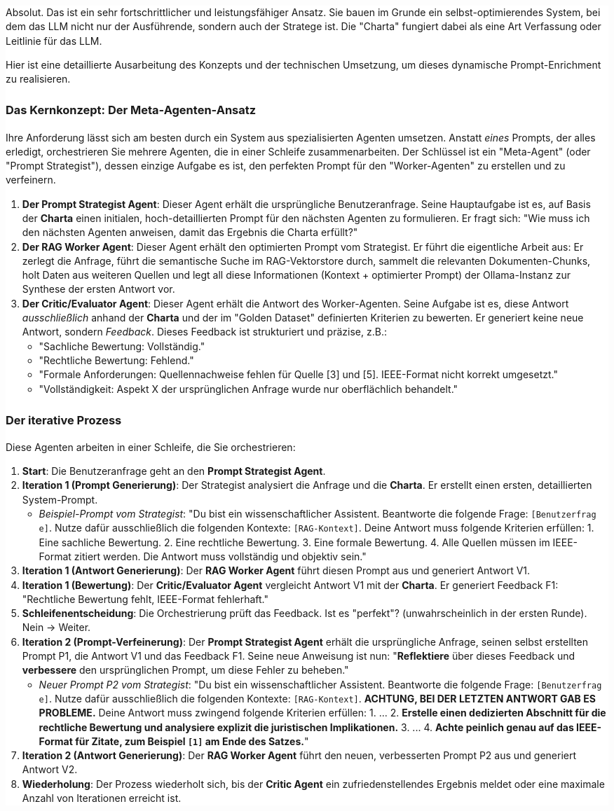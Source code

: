 Absolut. Das ist ein sehr fortschrittlicher und leistungsfähiger Ansatz. Sie bauen im Grunde ein selbst-optimierendes System, bei dem das LLM nicht nur der Ausführende, sondern auch der Stratege ist. Die "Charta" fungiert dabei als eine Art Verfassung oder Leitlinie für das LLM.

Hier ist eine detaillierte Ausarbeitung des Konzepts und der technischen Umsetzung, um dieses dynamische Prompt-Enrichment zu realisieren.

### Das Kernkonzept: Der Meta-Agenten-Ansatz

Ihre Anforderung lässt sich am besten durch ein System aus spezialisierten Agenten umsetzen. Anstatt *eines* Prompts, der alles erledigt, orchestrieren Sie mehrere Agenten, die in einer Schleife zusammenarbeiten. Der Schlüssel ist ein "Meta-Agent" (oder "Prompt Strategist"), dessen einzige Aufgabe es ist, den perfekten Prompt für den "Worker-Agenten" zu erstellen und zu verfeinern.

1.  **Der Prompt Strategist Agent**: Dieser Agent erhält die ursprüngliche Benutzeranfrage. Seine Hauptaufgabe ist es, auf Basis der **Charta** einen initialen, hoch-detaillierten Prompt für den nächsten Agenten zu formulieren. Er fragt sich: "Wie muss ich den nächsten Agenten anweisen, damit das Ergebnis die Charta erfüllt?"
2.  **Der RAG Worker Agent**: Dieser Agent erhält den optimierten Prompt vom Strategist. Er führt die eigentliche Arbeit aus: Er zerlegt die Anfrage, führt die semantische Suche im RAG-Vektorstore durch, sammelt die relevanten Dokumenten-Chunks, holt Daten aus weiteren Quellen und legt all diese Informationen (Kontext + optimierter Prompt) der Ollama-Instanz zur Synthese der ersten Antwort vor.
3.  **Der Critic/Evaluator Agent**: Dieser Agent erhält die Antwort des Worker-Agenten. Seine Aufgabe ist es, diese Antwort *ausschließlich* anhand der **Charta** und der im "Golden Dataset" definierten Kriterien zu bewerten. Er generiert keine neue Antwort, sondern *Feedback*. Dieses Feedback ist strukturiert und präzise, z.B.:
      * "Sachliche Bewertung: Vollständig."
      * "Rechtliche Bewertung: Fehlend."
      * "Formale Anforderungen: Quellennachweise fehlen für Quelle [3] und [5]. IEEE-Format nicht korrekt umgesetzt."
      * "Vollständigkeit: Aspekt X der ursprünglichen Anfrage wurde nur oberflächlich behandelt."

### Der iterative Prozess

Diese Agenten arbeiten in einer Schleife, die Sie orchestrieren:

1.  **Start**: Die Benutzeranfrage geht an den **Prompt Strategist Agent**.
2.  **Iteration 1 (Prompt Generierung)**: Der Strategist analysiert die Anfrage und die **Charta**. Er erstellt einen ersten, detaillierten System-Prompt.
      * *Beispiel-Prompt vom Strategist*: "Du bist ein wissenschaftlicher Assistent. Beantworte die folgende Frage: `[Benutzerfrage]`. Nutze dafür ausschließlich die folgenden Kontexte: `[RAG-Kontext]`. Deine Antwort muss folgende Kriterien erfüllen: 1. Eine sachliche Bewertung. 2. Eine rechtliche Bewertung. 3. Eine formale Bewertung. 4. Alle Quellen müssen im IEEE-Format zitiert werden. Die Antwort muss vollständig und objektiv sein."
3.  **Iteration 1 (Antwort Generierung)**: Der **RAG Worker Agent** führt diesen Prompt aus und generiert Antwort V1.
4.  **Iteration 1 (Bewertung)**: Der **Critic/Evaluator Agent** vergleicht Antwort V1 mit der **Charta**. Er generiert Feedback F1: "Rechtliche Bewertung fehlt, IEEE-Format fehlerhaft."
5.  **Schleifenentscheidung**: Die Orchestrierung prüft das Feedback. Ist es "perfekt"? (unwahrscheinlich in der ersten Runde). Nein -\> Weiter.
6.  **Iteration 2 (Prompt-Verfeinerung)**: Der **Prompt Strategist Agent** erhält die ursprüngliche Anfrage, seinen selbst erstellten Prompt P1, die Antwort V1 und das Feedback F1. Seine neue Anweisung ist nun: "**Reflektiere** über dieses Feedback und **verbessere** den ursprünglichen Prompt, um diese Fehler zu beheben."
      * *Neuer Prompt P2 vom Strategist*: "Du bist ein wissenschaftlicher Assistent. Beantworte die folgende Frage: `[Benutzerfrage]`. Nutze dafür ausschließlich die folgenden Kontexte: `[RAG-Kontext]`. **ACHTUNG, BEI DER LETZTEN ANTWORT GAB ES PROBLEME.** Deine Antwort muss zwingend folgende Kriterien erfüllen: 1. ... 2. **Erstelle einen dedizierten Abschnitt für die rechtliche Bewertung und analysiere explizit die juristischen Implikationen.** 3. ... 4. **Achte peinlich genau auf das IEEE-Format für Zitate, zum Beispiel `[1]` am Ende des Satzes.**"
7.  **Iteration 2 (Antwort Generierung)**: Der **RAG Worker Agent** führt den neuen, verbesserten Prompt P2 aus und generiert Antwort V2.
8.  **Wiederholung**: Der Prozess wiederholt sich, bis der **Critic Agent** ein zufriedenstellendes Ergebnis meldet oder eine maximale Anzahl von Iterationen erreicht ist.
